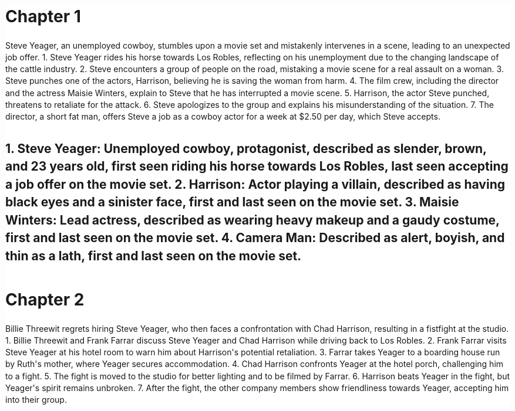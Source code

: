 # Chapter 1
<synopsis>
Steve Yeager, an unemployed cowboy, stumbles upon a movie set and mistakenly intervenes in a scene, leading to an unexpected job offer.
</synopsis>

<events>
1. Steve Yeager rides his horse towards Los Robles, reflecting on his unemployment due to the changing landscape of the cattle industry.
2. Steve encounters a group of people on the road, mistaking a movie scene for a real assault on a woman.
3. Steve punches one of the actors, Harrison, believing he is saving the woman from harm.
4. The film crew, including the director and the actress Maisie Winters, explain to Steve that he has interrupted a movie scene.
5. Harrison, the actor Steve punched, threatens to retaliate for the attack.
6. Steve apologizes to the group and explains his misunderstanding of the situation.
7. The director, a short fat man, offers Steve a job as a cowboy actor for a week at $2.50 per day, which Steve accepts.
</events>

<characters>1. Steve Yeager: Unemployed cowboy, protagonist, described as slender, brown, and 23 years old, first seen riding his horse towards Los Robles, last seen accepting a job offer on the movie set.
2. Harrison: Actor playing a villain, described as having black eyes and a sinister face, first and last seen on the movie set.
3. Maisie Winters: Lead actress, described as wearing heavy makeup and a gaudy costume, first and last seen on the movie set.
4. Camera Man: Described as alert, boyish, and thin as a lath, first and last seen on the movie set.</characters>
----------------
# Chapter 2
<synopsis>
Billie Threewit regrets hiring Steve Yeager, who then faces a confrontation with Chad Harrison, resulting in a fistfight at the studio.
</synopsis>

<events>
1. Billie Threewit and Frank Farrar discuss Steve Yeager and Chad Harrison while driving back to Los Robles.
2. Frank Farrar visits Steve Yeager at his hotel room to warn him about Harrison's potential retaliation.
3. Farrar takes Yeager to a boarding house run by Ruth's mother, where Yeager secures accommodation.
4. Chad Harrison confronts Yeager at the hotel porch, challenging him to a fight.
5. The fight is moved to the studio for better lighting and to be filmed by Farrar.
6. Harrison beats Yeager in the fight, but Yeager's spirit remains unbroken.
7. After the fight, the other company members show friendliness towards Yeager, accepting him into their group.
</events>
